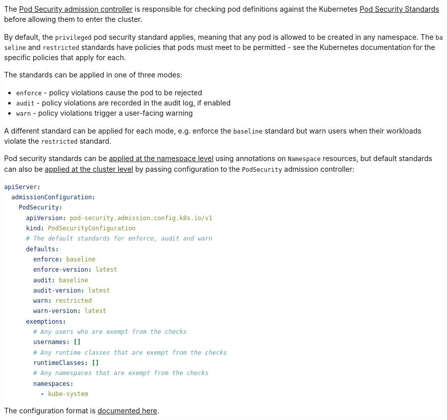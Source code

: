 The
[Pod Security admission controller](https://kubernetes.io/docs/concepts/security/pod-security-admission/)
is responsible for checking pod definitions against the Kubernetes
[Pod Security Standards](https://kubernetes.io/docs/concepts/security/pod-security-standards/)
before allowing them to enter the cluster.

By default, the `privileged` pod security standard applies, meaning that any pod is allowed to
be created in any namespace. The `baseline` and `restricted` standards have policies that pods
must meet to be permitted - see the Kubernetes documentation for the specific policies that apply
for each.

The standards can be applied in one of three modes:

  * `enforce` - policy violations cause the pod to be rejected
  * `audit` - policy violations are recorded in the audit log, if enabled
  * `warn` - policy violations trigger a user-facing warning

A different standard can be applied for each mode, e.g. enforce the `baseline` standard but
warn users when their workloads violate the `restricted` standard.

Pod security standards can be
[applied at the namespace level](https://kubernetes.io/docs/tutorials/security/ns-level-pss/)
using annotations on `Namespace` resources, but default standards can also be
[applied at the cluster level](https://kubernetes.io/docs/tutorials/security/cluster-level-pss/)
by passing configuration to the `PodSecurity` admission controller:

```yaml
apiServer:
  admissionConfiguration:
    PodSecurity:
      apiVersion: pod-security.admission.config.k8s.io/v1
      kind: PodSecurityConfiguration
      # The default standards for enforce, audit and warn
      defaults:
        enforce: baseline
        enforce-version: latest
        audit: baseline
        audit-version: latest
        warn: restricted
        warn-version: latest
      exemptions:
        # Any users who are exempt from the checks
        usernames: []
        # Any runtime classes that are exempt from the checks
        runtimeClasses: []
        # Any namespaces that are exempt from the checks
        namespaces:
          - kube-system
```

The configuration format is
[documented here](https://kubernetes.io/docs/tasks/configure-pod-container/enforce-standards-admission-controller/#configure-the-admission-controller).
